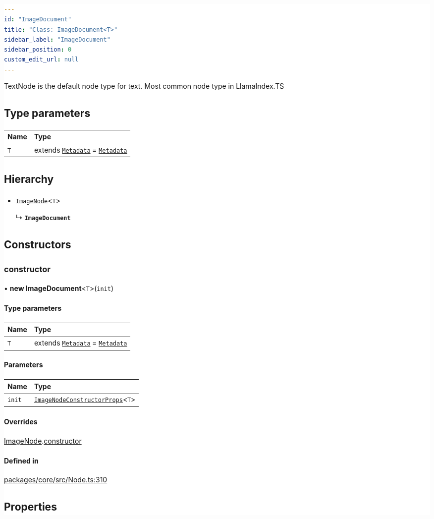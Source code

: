 ```yaml
---
id: "ImageDocument"
title: "Class: ImageDocument<T>"
sidebar_label: "ImageDocument"
sidebar_position: 0
custom_edit_url: null
---
```


TextNode is the default node type for text. Most common node type in LlamaIndex.TS

## Type parameters

| Name | Type                                                            |
| :--- | :-------------------------------------------------------------- |
| `T`  | extends [`Metadata`](../#metadata) = [`Metadata`](../#metadata) |

## Hierarchy

- [`ImageNode`](ImageNode.md)<`T`\>

  ↳ **`ImageDocument`**

## Constructors

### constructor

• **new ImageDocument**<`T`\>(`init`)

#### Type parameters

| Name | Type                                                            |
| :--- | :-------------------------------------------------------------- |
| `T`  | extends [`Metadata`](../#metadata) = [`Metadata`](../#metadata) |

#### Parameters

| Name   | Type                                                               |
| :----- | :----------------------------------------------------------------- |
| `init` | [`ImageNodeConstructorProps`](../#imagenodeconstructorprops)<`T`\> |

#### Overrides

[ImageNode](ImageNode.md).[constructor](ImageNode.md#constructor)

#### Defined in

[packages/core/src/Node.ts:310](https://github.com/run-llama/LlamaIndexTS/blob/f0be933/packages/core/src/Node.ts#L310)

## Properties
